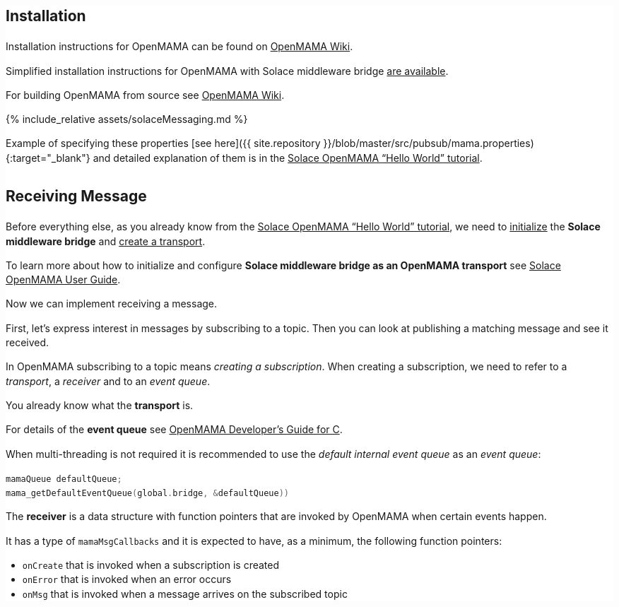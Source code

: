 ## Installation

Installation instructions for OpenMAMA can be found on [OpenMAMA Wiki](https://www.openmama.org/content/quick-start-guide#main).

Simplified installation instructions for OpenMAMA with Solace middleware bridge [are available](../installation-linux/).

For building OpenMAMA from source see [OpenMAMA Wiki](https://github.com/OpenMAMA/OpenMAMA/wiki/Build-Instructions).

{% include_relative assets/solaceMessaging.md %}

Example of specifying these properties [see here]({{ site.repository }}/blob/master/src/pubsub/mama.properties){:target="_blank"} and detailed explanation of them is in the [Solace OpenMAMA “Hello World” tutorial](../hello-world/).

## Receiving Message

Before everything else, as you already know from the [Solace OpenMAMA “Hello World” tutorial](../hello-world/), we need to [initialize](../hello-world/#initialize) the **Solace middleware bridge** and [create a transport](../hello-world/#create-transport).

To learn more about how to initialize and configure **Solace middleware bridge as an OpenMAMA transport** see [Solace OpenMAMA User Guide](https://docs.solace.com/Solace-OpenMama/Configuring-Solace-OpenMAMA-Bridges.htm).

Now we can implement receiving a message.

First, let’s express interest in messages by subscribing to a topic. Then you can look at publishing a matching message and see it received.

In OpenMAMA subscribing to a topic means _creating a subscription_. When creating a subscription, we need to refer to a _transport_, a _receiver_ and to an _event queue_.

You already know what the **transport** is.

For details of the **event queue** see [OpenMAMA Developer’s Guide for C](http://www.openmama.org/sites/default/files/OpenMAMA%20Developer%27s%20Guide%20C.pdf).

When multi-threading is not required it is recommended to use the _default internal event queue_ as an _event queue_:

```cpp
mamaQueue defaultQueue;
mama_getDefaultEventQueue(global.bridge, &defaultQueue))
```

The **receiver** is a data structure with function pointers that are invoked by OpenMAMA when certain events happen.

It has a type of `mamaMsgCallbacks` and it is expected to have, as a minimum, the following function pointers:

*   `onCreate` that is invoked when a subscription is created
*   `onError` that is invoked when an error occurs
*   `onMsg` that is invoked when a message arrives on the subscribed topic
